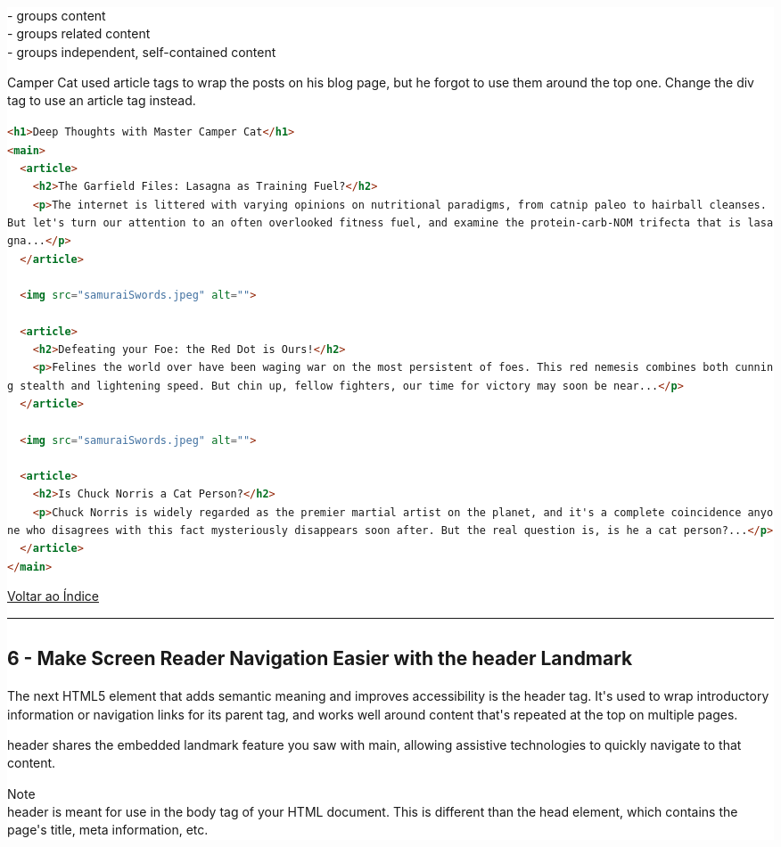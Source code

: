 <div> - groups content  
<section> - groups related content  
<article> - groups independent, self-contained content  

Camper Cat used article tags to wrap the posts on his blog page, but he forgot to use them around the top one. Change the div tag to use an article tag instead.

```html
<h1>Deep Thoughts with Master Camper Cat</h1>
<main>
  <article>
    <h2>The Garfield Files: Lasagna as Training Fuel?</h2>
    <p>The internet is littered with varying opinions on nutritional paradigms, from catnip paleo to hairball cleanses. But let's turn our attention to an often overlooked fitness fuel, and examine the protein-carb-NOM trifecta that is lasagna...</p>
  </article>

  <img src="samuraiSwords.jpeg" alt="">

  <article>
    <h2>Defeating your Foe: the Red Dot is Ours!</h2>
    <p>Felines the world over have been waging war on the most persistent of foes. This red nemesis combines both cunning stealth and lightening speed. But chin up, fellow fighters, our time for victory may soon be near...</p>
  </article>

  <img src="samuraiSwords.jpeg" alt="">

  <article>
    <h2>Is Chuck Norris a Cat Person?</h2>
    <p>Chuck Norris is widely regarded as the premier martial artist on the planet, and it's a complete coincidence anyone who disagrees with this fact mysteriously disappears soon after. But the real question is, is he a cat person?...</p>
  </article>
</main>
```

[Voltar ao Índice](#indice)

---


## <a name="parte6">6 - Make Screen Reader Navigation Easier with the header Landmark</a>

The next HTML5 element that adds semantic meaning and improves accessibility is the header tag. It's used to wrap introductory information or navigation links for its parent tag, and works well around content that's repeated at the top on multiple pages.

header shares the embedded landmark feature you saw with main, allowing assistive technologies to quickly navigate to that content.

Note  
header is meant for use in the body tag of your HTML document. This is different than the head element, which contains the page's title, meta information, etc.
